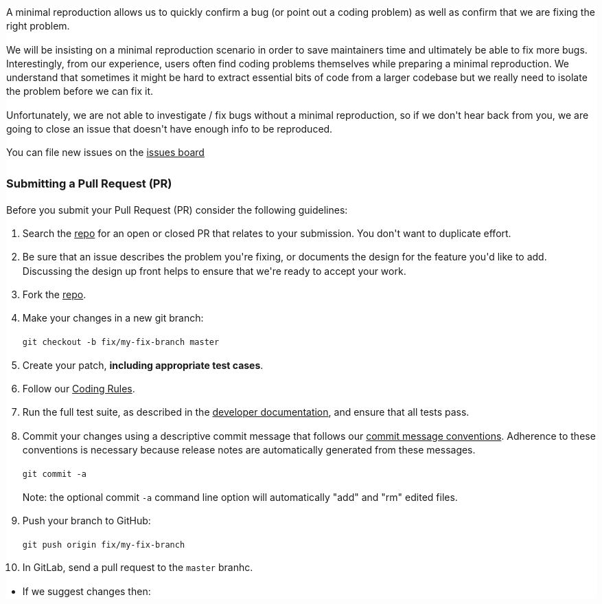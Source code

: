 A minimal reproduction allows us to quickly confirm a bug (or point out a coding problem) as well as confirm that we are
fixing the right problem.

We will be insisting on a minimal reproduction scenario in order to save maintainers time and ultimately be able to fix
more bugs. Interestingly, from our experience, users often find coding problems themselves while preparing a minimal
reproduction. We understand that sometimes it might be hard to extract essential bits of code from a larger codebase but
we really need to isolate the problem before we can fix it.

Unfortunately, we are not able to investigate / fix bugs without a minimal reproduction, so if we don't hear back from
you, we are going to close an issue that doesn't have enough info to be reproduced.

You can file new issues on the [issues board][issues]

### <a name="submit-pr"></a> Submitting a Pull Request (PR)

Before you submit your Pull Request (PR) consider the following guidelines:

1. Search the [repo][pulls] for an open or closed PR
   that relates to your submission. You don't want to duplicate effort.
1. Be sure that an issue describes the problem you're fixing, or documents the design for the feature you'd like to add.
   Discussing the design up front helps to ensure that we're ready to accept your work.
1. Fork the [repo][repo].
1. Make your changes in a new git branch:

   ```shell
   git checkout -b fix/my-fix-branch master
   ```

1. Create your patch, **including appropriate test cases**.
1. Follow our [Coding Rules](#rules).
1. Run the full test suite, as described in the [developer documentation][dev-doc],
   and ensure that all tests pass.
1. Commit your changes using a descriptive commit message that follows our
   [commit message conventions](#commit). Adherence to these conventions
   is necessary because release notes are automatically generated from these messages.

   ```shell
   git commit -a
   ```

   Note: the optional commit `-a` command line option will automatically "add" and "rm" edited files.

1. Push your branch to GitHub:

   ```shell
   git push origin fix/my-fix-branch
   ```

1. In GitLab, send a pull request to the `master` branhc.

- If we suggest changes then:


[principles]: https://mantelgroup.com.au/our-principles/
[repo]: https://github.com/digio/powertune-executor
[issues]: https://github.com/digio/powertune-executor/issues
[pulls]: https://github.com/digio/powertune-executor/pulls
[repo-commits]: https://github.com/digio/powertune-executor/commits/master/
[dev-doc]: DEVELOPERS.md
[js-style-guide]: https://google.github.io/styleguide/jsguide.html
[commit-message-format]: https://docs.google.com/document/d/1QrDFcIiPjSLDn3EL15IJygNPiHORgU1_OOAqWjiDU5Y/edit#